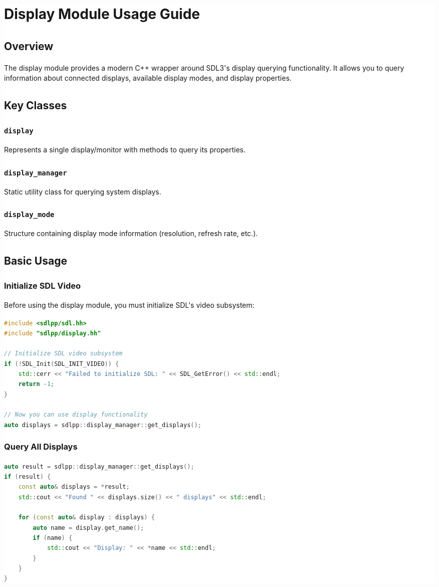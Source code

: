 # Display Module Usage Guide

## Overview

The display module provides a modern C++ wrapper around SDL3's display querying functionality. It allows you to query information about connected displays, available display modes, and display properties.

## Key Classes

### `display`
Represents a single display/monitor with methods to query its properties.

### `display_manager`
Static utility class for querying system displays.

### `display_mode`
Structure containing display mode information (resolution, refresh rate, etc.).

## Basic Usage

### Initialize SDL Video

Before using the display module, you must initialize SDL's video subsystem:

```cpp
#include <sdlpp/sdl.hh>
#include "sdlpp/display.hh"

// Initialize SDL video subsystem
if (!SDL_Init(SDL_INIT_VIDEO)) {
    std::cerr << "Failed to initialize SDL: " << SDL_GetError() << std::endl;
    return -1;
}

// Now you can use display functionality
auto displays = sdlpp::display_manager::get_displays();
```

### Query All Displays

```cpp
auto result = sdlpp::display_manager::get_displays();
if (result) {
    const auto& displays = *result;
    std::cout << "Found " << displays.size() << " displays" << std::endl;
    
    for (const auto& display : displays) {
        auto name = display.get_name();
        if (name) {
            std::cout << "Display: " << *name << std::endl;
        }
    }
}
```
